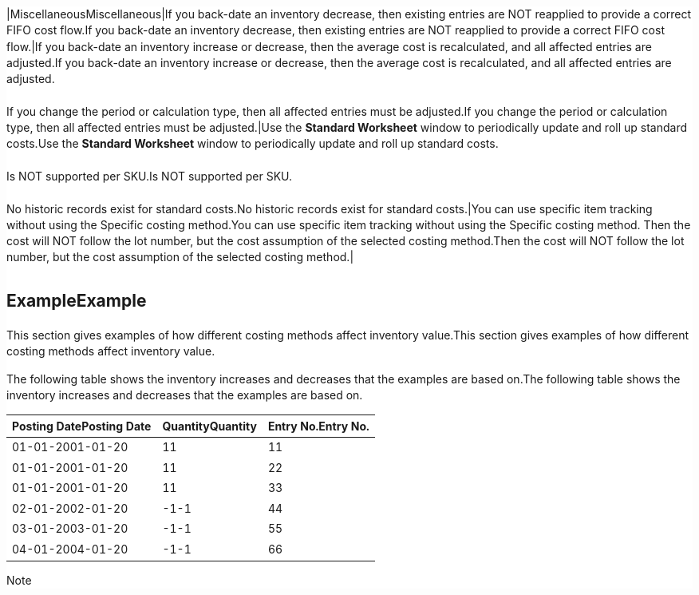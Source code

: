 |<span data-ttu-id="86bcd-177">Miscellaneous</span><span class="sxs-lookup"><span data-stu-id="86bcd-177">Miscellaneous</span></span>|<span data-ttu-id="86bcd-178">If you back-date an inventory decrease, then existing entries are NOT reapplied to provide a correct FIFO cost flow.</span><span class="sxs-lookup"><span data-stu-id="86bcd-178">If you back-date an inventory decrease, then existing entries are NOT reapplied to provide a correct FIFO cost flow.</span></span>|<span data-ttu-id="86bcd-179">If you back-date an inventory increase or decrease, then the average cost is recalculated, and all affected entries are adjusted.</span><span class="sxs-lookup"><span data-stu-id="86bcd-179">If you back-date an inventory increase or decrease, then the average cost is recalculated, and all affected entries are adjusted.</span></span><br /><br /> <span data-ttu-id="86bcd-180">If you change the period or calculation type, then all affected entries must be adjusted.</span><span class="sxs-lookup"><span data-stu-id="86bcd-180">If you change the period or calculation type, then all affected entries must be adjusted.</span></span>|<span data-ttu-id="86bcd-181">Use the **Standard Worksheet** window to periodically update and roll up standard costs.</span><span class="sxs-lookup"><span data-stu-id="86bcd-181">Use the **Standard Worksheet** window to periodically update and roll up standard costs.</span></span><br /><br /> <span data-ttu-id="86bcd-182">Is NOT supported per SKU.</span><span class="sxs-lookup"><span data-stu-id="86bcd-182">Is NOT supported per SKU.</span></span><br /><br /> <span data-ttu-id="86bcd-183">No historic records exist for standard costs.</span><span class="sxs-lookup"><span data-stu-id="86bcd-183">No historic records exist for standard costs.</span></span>|<span data-ttu-id="86bcd-184">You can use specific item tracking without using the Specific costing method.</span><span class="sxs-lookup"><span data-stu-id="86bcd-184">You can use specific item tracking without using the Specific costing method.</span></span> <span data-ttu-id="86bcd-185">Then the cost will NOT follow the lot number, but the cost assumption of the selected costing method.</span><span class="sxs-lookup"><span data-stu-id="86bcd-185">Then the cost will NOT follow the lot number, but the cost assumption of the selected costing method.</span></span>|  

## <a name="example"></a><span data-ttu-id="86bcd-186">Example</span><span class="sxs-lookup"><span data-stu-id="86bcd-186">Example</span></span>  
 <span data-ttu-id="86bcd-187">This section gives examples of how different costing methods affect inventory value.</span><span class="sxs-lookup"><span data-stu-id="86bcd-187">This section gives examples of how different costing methods affect inventory value.</span></span>  

 <span data-ttu-id="86bcd-188">The following table shows the inventory increases and decreases that the examples are based on.</span><span class="sxs-lookup"><span data-stu-id="86bcd-188">The following table shows the inventory increases and decreases that the examples are based on.</span></span>  

|<span data-ttu-id="86bcd-189">Posting Date</span><span class="sxs-lookup"><span data-stu-id="86bcd-189">Posting Date</span></span>|<span data-ttu-id="86bcd-190">Quantity</span><span class="sxs-lookup"><span data-stu-id="86bcd-190">Quantity</span></span>|<span data-ttu-id="86bcd-191">Entry No.</span><span class="sxs-lookup"><span data-stu-id="86bcd-191">Entry No.</span></span>|  
|------------------|--------------|---------------|  
|<span data-ttu-id="86bcd-192">01-01-20</span><span class="sxs-lookup"><span data-stu-id="86bcd-192">01-01-20</span></span>|<span data-ttu-id="86bcd-193">1</span><span class="sxs-lookup"><span data-stu-id="86bcd-193">1</span></span>|<span data-ttu-id="86bcd-194">1</span><span class="sxs-lookup"><span data-stu-id="86bcd-194">1</span></span>|  
|<span data-ttu-id="86bcd-195">01-01-20</span><span class="sxs-lookup"><span data-stu-id="86bcd-195">01-01-20</span></span>|<span data-ttu-id="86bcd-196">1</span><span class="sxs-lookup"><span data-stu-id="86bcd-196">1</span></span>|<span data-ttu-id="86bcd-197">2</span><span class="sxs-lookup"><span data-stu-id="86bcd-197">2</span></span>|  
|<span data-ttu-id="86bcd-198">01-01-20</span><span class="sxs-lookup"><span data-stu-id="86bcd-198">01-01-20</span></span>|<span data-ttu-id="86bcd-199">1</span><span class="sxs-lookup"><span data-stu-id="86bcd-199">1</span></span>|<span data-ttu-id="86bcd-200">3</span><span class="sxs-lookup"><span data-stu-id="86bcd-200">3</span></span>|  
|<span data-ttu-id="86bcd-201">02-01-20</span><span class="sxs-lookup"><span data-stu-id="86bcd-201">02-01-20</span></span>|<span data-ttu-id="86bcd-202">-1</span><span class="sxs-lookup"><span data-stu-id="86bcd-202">-1</span></span>|<span data-ttu-id="86bcd-203">4</span><span class="sxs-lookup"><span data-stu-id="86bcd-203">4</span></span>|  
|<span data-ttu-id="86bcd-204">03-01-20</span><span class="sxs-lookup"><span data-stu-id="86bcd-204">03-01-20</span></span>|<span data-ttu-id="86bcd-205">-1</span><span class="sxs-lookup"><span data-stu-id="86bcd-205">-1</span></span>|<span data-ttu-id="86bcd-206">5</span><span class="sxs-lookup"><span data-stu-id="86bcd-206">5</span></span>|  
|<span data-ttu-id="86bcd-207">04-01-20</span><span class="sxs-lookup"><span data-stu-id="86bcd-207">04-01-20</span></span>|<span data-ttu-id="86bcd-208">-1</span><span class="sxs-lookup"><span data-stu-id="86bcd-208">-1</span></span>|<span data-ttu-id="86bcd-209">6</span><span class="sxs-lookup"><span data-stu-id="86bcd-209">6</span></span>|  

> [!NOTE]  